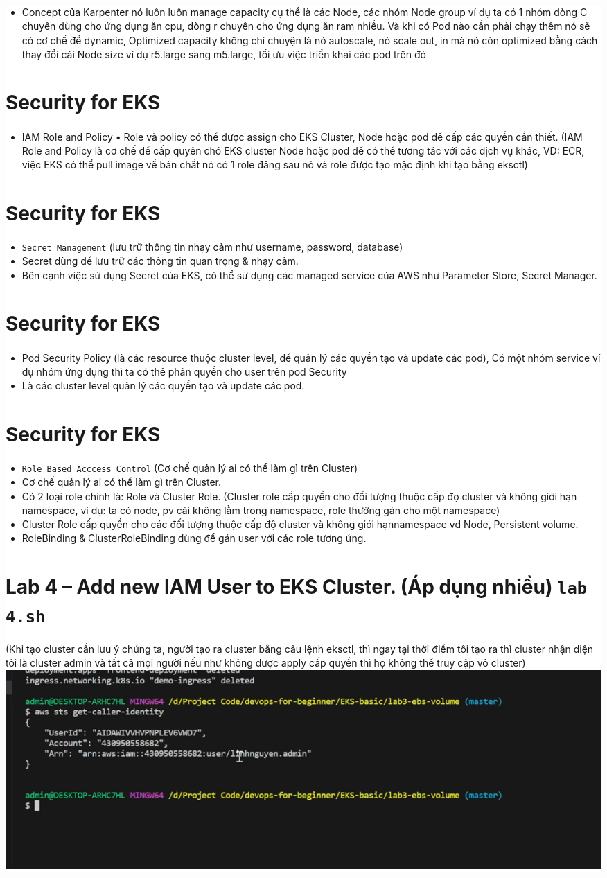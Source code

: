 - Concept của  Karpenter nó luôn luôn manage capacity cụ thể là các Node, các nhóm Node group ví dụ ta có 1 nhóm dòng C chuyên dùng cho ứng dụng ăn cpu, dòng r chuyên cho ứng dụng ăn ram nhiều. Và khi có Pod nào cần phải chạy thêm nó sẽ có cơ chế để dynamic, Optimized capacity không chỉ chuyện là nó autoscale, nó scale out, in mà nó còn optimized bằng cách thay đổi cái Node size ví dụ r5.large sang m5.large, tối ưu việc triển khai các pod trên đó

# Security for EKS
- IAM Role and Policy
• Role và policy có thể được assign cho EKS Cluster, Node hoặc pod để cấp các quyền cần thiết.
(IAM Role and Policy là cơ chế để cấp quyên chó EKS cluster Node hoặc pod để có thể tương tác với các dịch vụ khác, VD: ECR, việc EKS có thể pull image về bản chất nó có 1 role đăng sau nó và role được tạo mặc định khi tạo bằng eksctl)

# Security for EKS
- `Secret Management` (lưu trữ thông tin nhạy cảm như username, password, database)
- Secret dùng để lưu trữ các thông tin quan trọng & nhạy cảm.
- Bên cạnh việc sử dụng Secret của EKS, có thể sử dụng các managed service của AWS như Parameter Store, Secret Manager.

# Security for EKS
- Pod Security Policy (là các resource thuộc cluster level, để quản lý các quyền tạo và update các pod), Có một nhóm service ví dụ nhóm ứng dụng thì ta có thể phân quyền cho user trên pod Security
- Là các cluster level quản lý các quyền tạo và update các pod.

# Security for EKS

- `Role Based Acccess Control` (Cơ chế quản lý ai có thể làm gì trên Cluster)
- Cơ chế quản lý ai có thể làm gì trên Cluster.
- Có 2 loại role chính là: Role và Cluster Role. (Cluster role cấp quyền cho đối tượng thuộc cấp đọ cluster và không giới hạn namespace, ví dụ: ta có node, pv cái không lằm trong namespace, role thường gán cho một namespace)
- Cluster Role cấp quyền cho các đối tượng thuộc cấp độ cluster và không giới hạnnamespace vd Node, Persistent volume.
- RoleBinding & ClusterRoleBinding dùng để gán user với các role tương ứng.

# Lab 4 – Add new IAM User to EKS Cluster. (Áp dụng nhiều) `lab4.sh`
(Khi tạo cluster cần lưu ý chúng ta, người tạo ra cluster bằng câu lệnh eksctl, thì ngay tại thời điểm tôi tạo ra thì cluster nhận diện tôi là cluster admin và tất cả mọi người nếu như không được apply cấp quyền thì họ không thể truy cập vô cluster)
![alt text](image-69.png)
